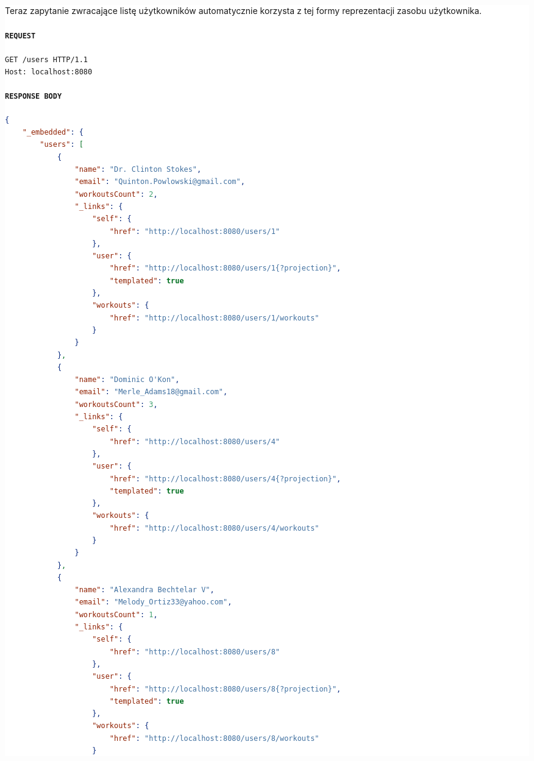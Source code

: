 Teraz zapytanie zwracające listę użytkowników automatycznie korzysta z tej formy reprezentacji zasobu użytkownika.

#### **`REQUEST`**

```http
GET /users HTTP/1.1
Host: localhost:8080
```

#### **`RESPONSE BODY`**

```json
{
    "_embedded": {
        "users": [
            {
                "name": "Dr. Clinton Stokes",
                "email": "Quinton.Powlowski@gmail.com",
                "workoutsCount": 2,
                "_links": {
                    "self": {
                        "href": "http://localhost:8080/users/1"
                    },
                    "user": {
                        "href": "http://localhost:8080/users/1{?projection}",
                        "templated": true
                    },
                    "workouts": {
                        "href": "http://localhost:8080/users/1/workouts"
                    }
                }
            },
            {
                "name": "Dominic O'Kon",
                "email": "Merle_Adams18@gmail.com",
                "workoutsCount": 3,
                "_links": {
                    "self": {
                        "href": "http://localhost:8080/users/4"
                    },
                    "user": {
                        "href": "http://localhost:8080/users/4{?projection}",
                        "templated": true
                    },
                    "workouts": {
                        "href": "http://localhost:8080/users/4/workouts"
                    }
                }
            },
            {
                "name": "Alexandra Bechtelar V",
                "email": "Melody_Ortiz33@yahoo.com",
                "workoutsCount": 1,
                "_links": {
                    "self": {
                        "href": "http://localhost:8080/users/8"
                    },
                    "user": {
                        "href": "http://localhost:8080/users/8{?projection}",
                        "templated": true
                    },
                    "workouts": {
                        "href": "http://localhost:8080/users/8/workouts"
                    }
```